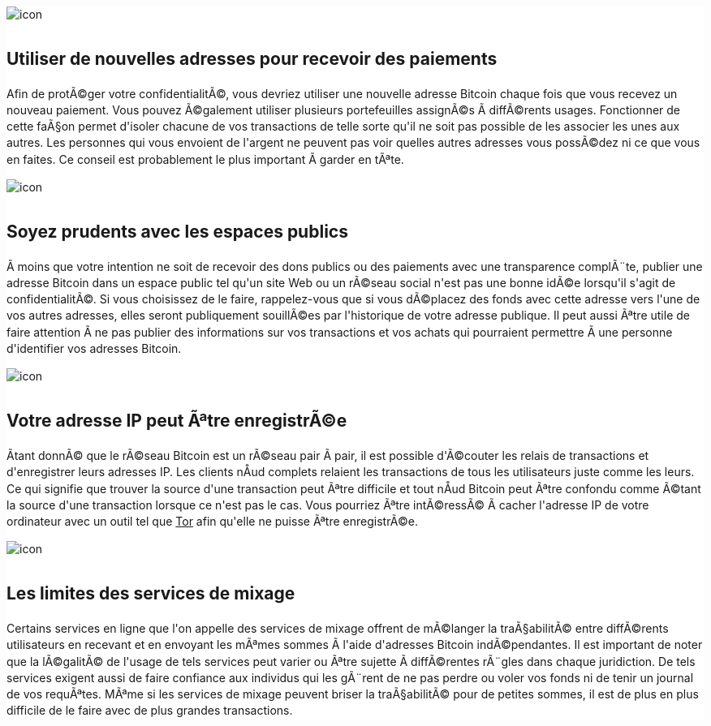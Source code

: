 ![icon](/img/icons/addresses.svg?1716491272)

## Utiliser de nouvelles adresses pour recevoir des paiements

Afin de protÃ©ger votre confidentialitÃ©, vous devriez utiliser une nouvelle
adresse Bitcoin chaque fois que vous recevez un nouveau paiement. Vous pouvez
Ã©galement utiliser plusieurs portefeuilles assignÃ©s Ã diffÃ©rents usages.
Fonctionner de cette faÃ§on permet d'isoler chacune de vos transactions de
telle sorte qu'il ne soit pas possible de les associer les unes aux autres.
Les personnes qui vous envoient de l'argent ne peuvent pas voir quelles autres
adresses vous possÃ©dez ni ce que vous en faites. Ce conseil est probablement
le plus important Ã garder en tÃªte.

![icon](/img/icons/public-spaces.svg?1716491272)

## Soyez prudents avec les espaces publics

Ã moins que votre intention ne soit de recevoir des dons publics ou des
paiements avec une transparence complÃ¨te, publier une adresse Bitcoin dans un
espace public tel qu'un site Web ou un rÃ©seau social n'est pas une bonne
idÃ©e lorsqu'il s'agit de confidentialitÃ©. Si vous choisissez de le faire,
rappelez-vous que si vous dÃ©placez des fonds avec cette adresse vers l'une de
vos autres adresses, elles seront publiquement souillÃ©es par l'historique de
votre adresse publique. Il peut aussi Ãªtre utile de faire attention Ã ne pas
publier des informations sur vos transactions et vos achats qui pourraient
permettre Ã une personne d'identifier vos adresses Bitcoin.

![icon](/img/icons/ip-address.svg?1716491272)

## Votre adresse IP peut Ãªtre enregistrÃ©e

Ãtant donnÃ© que le rÃ©seau Bitcoin est un rÃ©seau pair Ã pair, il est
possible d'Ã©couter les relais de transactions et d'enregistrer leurs adresses
IP. Les clients nÅud complets relaient les transactions de tous les
utilisateurs juste comme les leurs. Ce qui signifie que trouver la source
d'une transaction peut Ãªtre difficile et tout nÅud Bitcoin peut Ãªtre
confondu comme Ã©tant la source d'une transaction lorsque ce n'est pas le cas.
Vous pourriez Ãªtre intÃ©ressÃ© Ã cacher l'adresse IP de votre ordinateur avec
un outil tel que [Tor](https://www.torproject.org/) afin qu'elle ne puisse
Ãªtre enregistrÃ©e.

![icon](/img/icons/mixing-services.svg?1716491272)

## Les limites des services de mixage

Certains services en ligne que l'on appelle des services de mixage offrent de
mÃ©langer la traÃ§abilitÃ© entre diffÃ©rents utilisateurs en recevant et en
envoyant les mÃªmes sommes Ã l'aide d'adresses Bitcoin indÃ©pendantes. Il est
important de noter que la lÃ©galitÃ© de l'usage de tels services peut varier
ou Ãªtre sujette Ã diffÃ©rentes rÃ¨gles dans chaque juridiction. De tels
services exigent aussi de faire confiance aux individus qui les gÃ¨rent de ne
pas perdre ou voler vos fonds ni de tenir un journal de vos requÃªtes. MÃªme
si les services de mixage peuvent briser la traÃ§abilitÃ© pour de petites
sommes, il est de plus en plus difficile de le faire avec de plus grandes
transactions.
